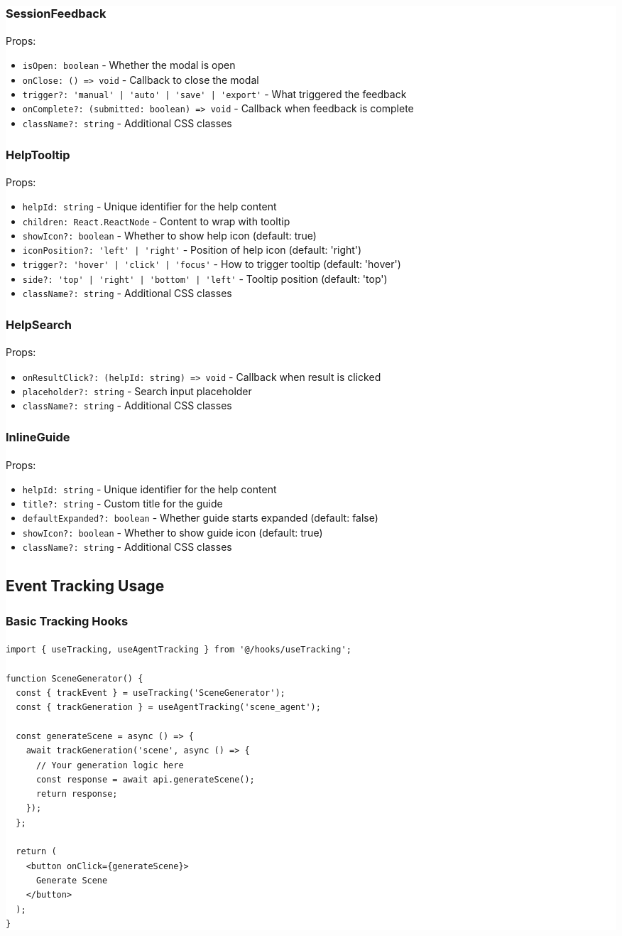 ### SessionFeedback

Props:
- `isOpen: boolean` - Whether the modal is open
- `onClose: () => void` - Callback to close the modal
- `trigger?: 'manual' | 'auto' | 'save' | 'export'` - What triggered the feedback
- `onComplete?: (submitted: boolean) => void` - Callback when feedback is complete
- `className?: string` - Additional CSS classes

### HelpTooltip

Props:
- `helpId: string` - Unique identifier for the help content
- `children: React.ReactNode` - Content to wrap with tooltip
- `showIcon?: boolean` - Whether to show help icon (default: true)
- `iconPosition?: 'left' | 'right'` - Position of help icon (default: 'right')
- `trigger?: 'hover' | 'click' | 'focus'` - How to trigger tooltip (default: 'hover')
- `side?: 'top' | 'right' | 'bottom' | 'left'` - Tooltip position (default: 'top')
- `className?: string` - Additional CSS classes

### HelpSearch

Props:
- `onResultClick?: (helpId: string) => void` - Callback when result is clicked
- `placeholder?: string` - Search input placeholder
- `className?: string` - Additional CSS classes

### InlineGuide

Props:
- `helpId: string` - Unique identifier for the help content
- `title?: string` - Custom title for the guide
- `defaultExpanded?: boolean` - Whether guide starts expanded (default: false)
- `showIcon?: boolean` - Whether to show guide icon (default: true)
- `className?: string` - Additional CSS classes

## Event Tracking Usage

### Basic Tracking Hooks

```tsx
import { useTracking, useAgentTracking } from '@/hooks/useTracking';

function SceneGenerator() {
  const { trackEvent } = useTracking('SceneGenerator');
  const { trackGeneration } = useAgentTracking('scene_agent');

  const generateScene = async () => {
    await trackGeneration('scene', async () => {
      // Your generation logic here
      const response = await api.generateScene();
      return response;
    });
  };

  return (
    <button onClick={generateScene}>
      Generate Scene
    </button>
  );
}
```
